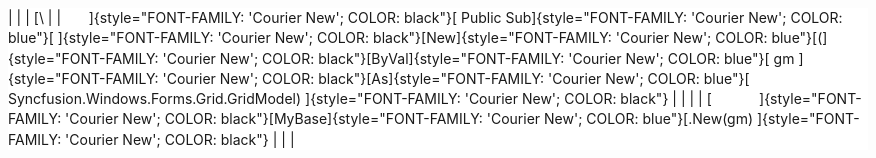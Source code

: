 |                                                                                                                                                                                                                                                                                                                                                                                                                                                                                                                                                                                                                                                                                                                                                                                                                                                                                                                               |
| [\                                                                                                                                                                                                                                                                                                                                                                                                                                                                                                                                                                                                                                                                                                                                                                                                                                                                                                                            |
|       ]{style="FONT-FAMILY: 'Courier New'; COLOR: black"}[ Public Sub]{style="FONT-FAMILY: 'Courier New'; COLOR: blue"}[ ]{style="FONT-FAMILY: 'Courier New'; COLOR: black"}[New]{style="FONT-FAMILY: 'Courier New'; COLOR: blue"}[(]{style="FONT-FAMILY: 'Courier New'; COLOR: black"}[ByVal]{style="FONT-FAMILY: 'Courier New'; COLOR: blue"}[ gm ]{style="FONT-FAMILY: 'Courier New'; COLOR: black"}[As]{style="FONT-FAMILY: 'Courier New'; COLOR: blue"}[ Syncfusion.Windows.Forms.Grid.GridModel) ]{style="FONT-FAMILY: 'Courier New'; COLOR: black"}                                                                                                                                                                                                                                                                                                                                                                    |
|                                                                                                                                                                                                                                                                                                                                                                                                                                                                                                                                                                                                                                                                                                                                                                                                                                                                                                                               |
| [            ]{style="FONT-FAMILY: 'Courier New'; COLOR: black"}[MyBase]{style="FONT-FAMILY: 'Courier New'; COLOR: blue"}[.New(gm) ]{style="FONT-FAMILY: 'Courier New'; COLOR: black"}                                                                                                                                                                                                                                                                                                                                                                                                                                                                                                                                                                                                                                                                                                                                        |
|                                                                                                                                                                                                                                                                                                                                                                                                                                                                                                                                                                                                                                                                                                                                                                                                                                                                                                                               |